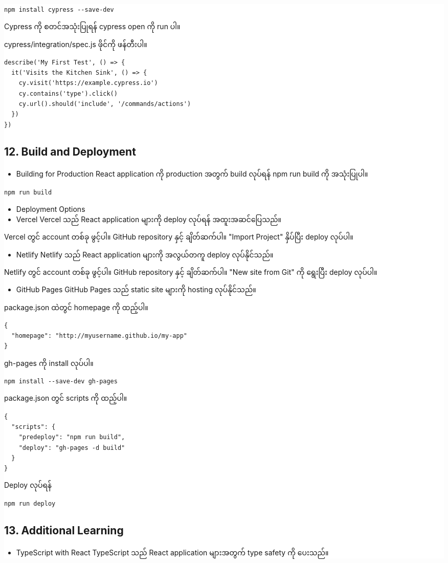 ```
npm install cypress --save-dev
```
Cypress ကို စတင်အသုံးပြုရန် cypress open ကို run ပါ။

cypress/integration/spec.js ဖိုင်ကို ဖန်တီးပါ။

```
describe('My First Test', () => {
  it('Visits the Kitchen Sink', () => {
    cy.visit('https://example.cypress.io')
    cy.contains('type').click()
    cy.url().should('include', '/commands/actions')
  })
})
```
## 12. Build and Deployment
* Building for Production
React application ကို production အတွက် build လုပ်ရန် npm run build ကို အသုံးပြုပါ။

```
npm run build
```
* Deployment Options
* Vercel
Vercel သည် React application များကို deploy လုပ်ရန် အထူးအဆင်ပြေသည်။

Vercel တွင် account တစ်ခု ဖွင့်ပါ။
GitHub repository နှင့် ချိတ်ဆက်ပါ။
"Import Project" နှိပ်ပြီး deploy လုပ်ပါ။

* Netlify
Netlify သည် React application များကို အလွယ်တကူ deploy လုပ်နိုင်သည်။

Netlify တွင် account တစ်ခု ဖွင့်ပါ။
GitHub repository နှင့် ချိတ်ဆက်ပါ။
"New site from Git" ကို ရွေးပြီး deploy လုပ်ပါ။

* GitHub Pages
GitHub Pages သည် static site များကို hosting လုပ်နိုင်သည်။

package.json ထဲတွင် homepage ကို ထည့်ပါ။
```
{
  "homepage": "http://myusername.github.io/my-app"
}
```
gh-pages ကို install လုပ်ပါ။
```
npm install --save-dev gh-pages
```
package.json တွင် scripts ကို ထည့်ပါ။
```
{
  "scripts": {
    "predeploy": "npm run build",
    "deploy": "gh-pages -d build"
  }
}
```
Deploy လုပ်ရန်
```
npm run deploy
```
## 13. Additional Learning
* TypeScript with React
TypeScript သည် React application များအတွက် type safety ကို ပေးသည်။
